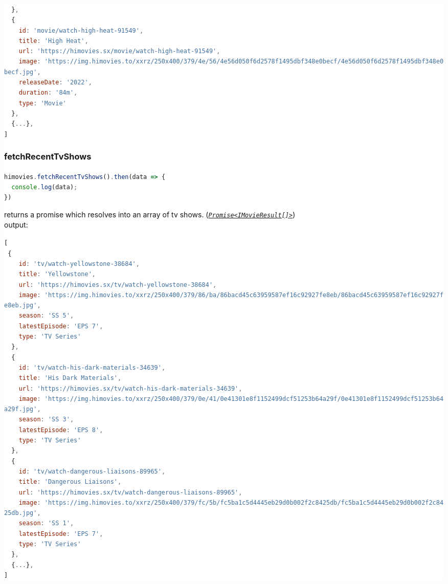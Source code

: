 ```js
  },
  {
    id: 'movie/watch-high-heat-91549',
    title: 'High Heat',
    url: 'https://himovies.sx/movie/watch-high-heat-91549',
    image: 'https://img.himovies.to/xxrz/250x400/379/4e/56/4e56d050f6d2578f1495dbf348e0becf/4e56d050f6d2578f1495dbf348e0becf.jpg',
    releaseDate: '2022',
    duration: '84m',
    type: 'Movie'
  },
  {...},
]
```


### fetchRecentTvShows

```ts
himovies.fetchRecentTvShows().then(data => {
  console.log(data);
})
```

returns a promise which resolves into an array of tv shows. (*[`Promise<IMovieResult[]>`](https://github.com/consumet/extensions/blob/master/src/models/types.ts#L328-L336)*)\
output:
```js
[
 {
    id: 'tv/watch-yellowstone-38684',
    title: 'Yellowstone',
    url: 'https://himovies.sx/tv/watch-yellowstone-38684',
    image: 'https://img.himovies.to/xxrz/250x400/379/86/ba/86bacd45c63959587ef16c92927fe8eb/86bacd45c63959587ef16c92927fe8eb.jpg',
    season: 'SS 5',
    latestEpisode: 'EPS 7',
    type: 'TV Series'
  },
  {
    id: 'tv/watch-his-dark-materials-34639',
    title: 'His Dark Materials',
    url: 'https://himovies.sx/tv/watch-his-dark-materials-34639',
    image: 'https://img.himovies.to/xxrz/250x400/379/0e/41/0e41301e8f1152499dcf51253b64a29f/0e41301e8f1152499dcf51253b64a29f.jpg',
    season: 'SS 3',
    latestEpisode: 'EPS 8',
    type: 'TV Series'
  },
  {
    id: 'tv/watch-dangerous-liaisons-89965',
    title: 'Dangerous Liaisons',
    url: 'https://himovies.sx/tv/watch-dangerous-liaisons-89965',
    image: 'https://img.himovies.to/xxrz/250x400/379/fc/5b/fc5ba1c5d4445eb29d0b002f2c8425db/fc5ba1c5d4445eb29d0b002f2c8425db.jpg',
    season: 'SS 1',
    latestEpisode: 'EPS 7',
    type: 'TV Series'
  },
  {...},
]
```

